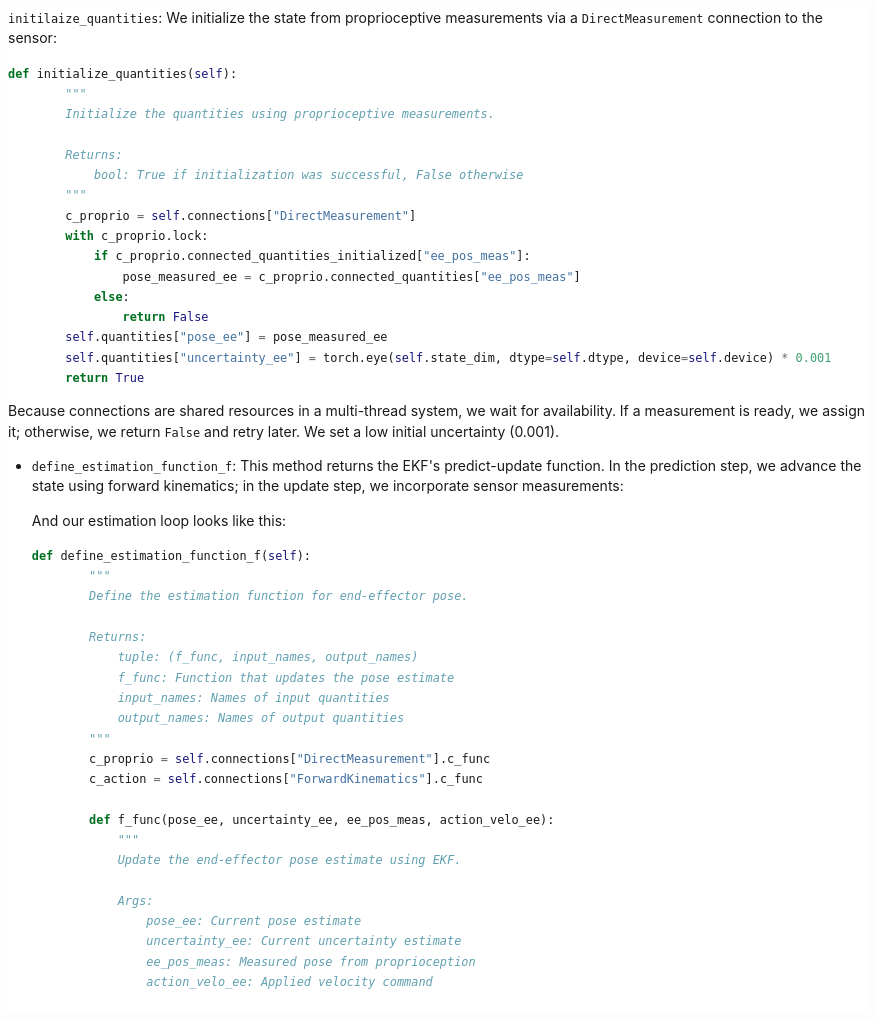 `initilaize_quantities`: We initialize the state from proprioceptive measurements via a `DirectMeasurement` connection to the sensor:

```python
def initialize_quantities(self):
        """
        Initialize the quantities using proprioceptive measurements.
        
        Returns:
            bool: True if initialization was successful, False otherwise
        """
        c_proprio = self.connections["DirectMeasurement"]
        with c_proprio.lock:
            if c_proprio.connected_quantities_initialized["ee_pos_meas"]:
                pose_measured_ee = c_proprio.connected_quantities["ee_pos_meas"]
            else:
                return False
        self.quantities["pose_ee"] = pose_measured_ee
        self.quantities["uncertainty_ee"] = torch.eye(self.state_dim, dtype=self.dtype, device=self.device) * 0.001
        return True
```

Because connections are shared resources in a multi-thread system, we wait for availability. If a measurement is ready, we assign it; otherwise, we return `False` and retry later. We set a low initial uncertainty (0.001).

- `define_estimation_function_f`: This method returns the EKF's predict-update function. In the prediction step, we advance the state using forward kinematics; in the update step, we incorporate sensor measurements:
    
     And our estimation loop looks like this:
    
    ```python
    def define_estimation_function_f(self):
            """
            Define the estimation function for end-effector pose.
            
            Returns:
                tuple: (f_func, input_names, output_names)
                f_func: Function that updates the pose estimate
                input_names: Names of input quantities
                output_names: Names of output quantities
            """
            c_proprio = self.connections["DirectMeasurement"].c_func
            c_action = self.connections["ForwardKinematics"].c_func
    
            def f_func(pose_ee, uncertainty_ee, ee_pos_meas, action_velo_ee):
                """
                Update the end-effector pose estimate using EKF.
                
                Args:
                    pose_ee: Current pose estimate
                    uncertainty_ee: Current uncertainty estimate
                    ee_pos_meas: Measured pose from proprioception
                    action_velo_ee: Applied velocity command
                